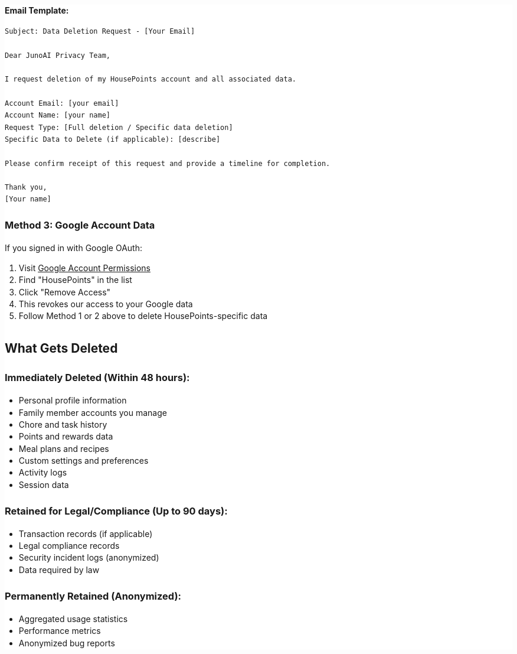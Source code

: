 **Email Template:**
```
Subject: Data Deletion Request - [Your Email]

Dear JunoAI Privacy Team,

I request deletion of my HousePoints account and all associated data.

Account Email: [your email]
Account Name: [your name]
Request Type: [Full deletion / Specific data deletion]
Specific Data to Delete (if applicable): [describe]

Please confirm receipt of this request and provide a timeline for completion.

Thank you,
[Your name]
```

### Method 3: Google Account Data

If you signed in with Google OAuth:
1. Visit [Google Account Permissions](https://myaccount.google.com/permissions)
2. Find "HousePoints" in the list
3. Click "Remove Access"
4. This revokes our access to your Google data
5. Follow Method 1 or 2 above to delete HousePoints-specific data

## What Gets Deleted

### Immediately Deleted (Within 48 hours):
- Personal profile information
- Family member accounts you manage
- Chore and task history
- Points and rewards data
- Meal plans and recipes
- Custom settings and preferences
- Activity logs
- Session data

### Retained for Legal/Compliance (Up to 90 days):
- Transaction records (if applicable)
- Legal compliance records
- Security incident logs (anonymized)
- Data required by law

### Permanently Retained (Anonymized):
- Aggregated usage statistics
- Performance metrics
- Anonymized bug reports
